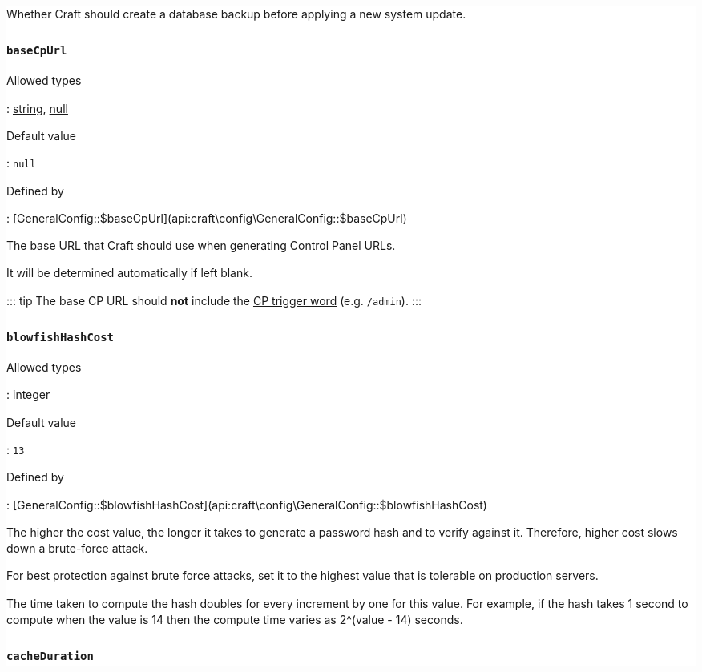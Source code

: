 

Whether Craft should create a database backup before applying a new system update.



### `baseCpUrl`

Allowed types

:   [string](http://php.net/language.types.string), [null](http://php.net/language.types.null)

Default value

:   `null`

Defined by

:   [GeneralConfig::$baseCpUrl](api:craft\config\GeneralConfig::$baseCpUrl)



The base URL that Craft should use when generating Control Panel URLs.

It will be determined automatically if left blank.

::: tip
The base CP URL should **not** include the [CP trigger word](https://docs.craftcms.com/api/v3/craft-config-generalconfig.html#cptrigger) (e.g. `/admin`).
:::



### `blowfishHashCost`

Allowed types

:   [integer](http://php.net/language.types.integer)

Default value

:   `13`

Defined by

:   [GeneralConfig::$blowfishHashCost](api:craft\config\GeneralConfig::$blowfishHashCost)



The higher the cost value, the longer it takes to generate a password hash and to verify against it. Therefore,
higher cost slows down a brute-force attack.

For best protection against brute force attacks, set it to the highest value that is tolerable on production
servers.

The time taken to compute the hash doubles for every increment by one for this value.
For example, if the hash takes 1 second to compute when the value is 14 then the compute time varies as
2^(value - 14) seconds.



### `cacheDuration`
